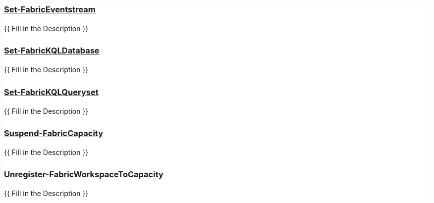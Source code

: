 ### [Set-FabricEventstream](Set-FabricEventstream.md)
{{ Fill in the Description }}

### [Set-FabricKQLDatabase](Set-FabricKQLDatabase.md)
{{ Fill in the Description }}

### [Set-FabricKQLQueryset](Set-FabricKQLQueryset.md)
{{ Fill in the Description }}

### [Suspend-FabricCapacity](Suspend-FabricCapacity.md)
{{ Fill in the Description }}

### [Unregister-FabricWorkspaceToCapacity](Unregister-FabricWorkspaceToCapacity.md)
{{ Fill in the Description }}

